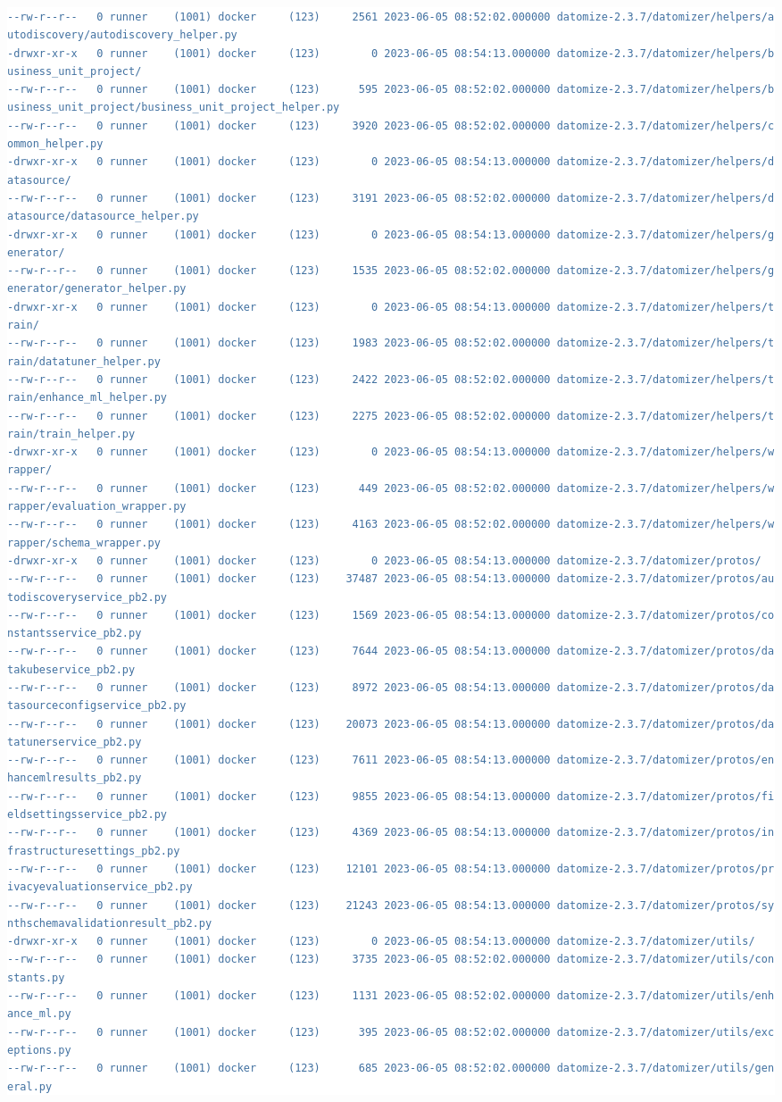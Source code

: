```diff
--rw-r--r--   0 runner    (1001) docker     (123)     2561 2023-06-05 08:52:02.000000 datomize-2.3.7/datomizer/helpers/autodiscovery/autodiscovery_helper.py
-drwxr-xr-x   0 runner    (1001) docker     (123)        0 2023-06-05 08:54:13.000000 datomize-2.3.7/datomizer/helpers/business_unit_project/
--rw-r--r--   0 runner    (1001) docker     (123)      595 2023-06-05 08:52:02.000000 datomize-2.3.7/datomizer/helpers/business_unit_project/business_unit_project_helper.py
--rw-r--r--   0 runner    (1001) docker     (123)     3920 2023-06-05 08:52:02.000000 datomize-2.3.7/datomizer/helpers/common_helper.py
-drwxr-xr-x   0 runner    (1001) docker     (123)        0 2023-06-05 08:54:13.000000 datomize-2.3.7/datomizer/helpers/datasource/
--rw-r--r--   0 runner    (1001) docker     (123)     3191 2023-06-05 08:52:02.000000 datomize-2.3.7/datomizer/helpers/datasource/datasource_helper.py
-drwxr-xr-x   0 runner    (1001) docker     (123)        0 2023-06-05 08:54:13.000000 datomize-2.3.7/datomizer/helpers/generator/
--rw-r--r--   0 runner    (1001) docker     (123)     1535 2023-06-05 08:52:02.000000 datomize-2.3.7/datomizer/helpers/generator/generator_helper.py
-drwxr-xr-x   0 runner    (1001) docker     (123)        0 2023-06-05 08:54:13.000000 datomize-2.3.7/datomizer/helpers/train/
--rw-r--r--   0 runner    (1001) docker     (123)     1983 2023-06-05 08:52:02.000000 datomize-2.3.7/datomizer/helpers/train/datatuner_helper.py
--rw-r--r--   0 runner    (1001) docker     (123)     2422 2023-06-05 08:52:02.000000 datomize-2.3.7/datomizer/helpers/train/enhance_ml_helper.py
--rw-r--r--   0 runner    (1001) docker     (123)     2275 2023-06-05 08:52:02.000000 datomize-2.3.7/datomizer/helpers/train/train_helper.py
-drwxr-xr-x   0 runner    (1001) docker     (123)        0 2023-06-05 08:54:13.000000 datomize-2.3.7/datomizer/helpers/wrapper/
--rw-r--r--   0 runner    (1001) docker     (123)      449 2023-06-05 08:52:02.000000 datomize-2.3.7/datomizer/helpers/wrapper/evaluation_wrapper.py
--rw-r--r--   0 runner    (1001) docker     (123)     4163 2023-06-05 08:52:02.000000 datomize-2.3.7/datomizer/helpers/wrapper/schema_wrapper.py
-drwxr-xr-x   0 runner    (1001) docker     (123)        0 2023-06-05 08:54:13.000000 datomize-2.3.7/datomizer/protos/
--rw-r--r--   0 runner    (1001) docker     (123)    37487 2023-06-05 08:54:13.000000 datomize-2.3.7/datomizer/protos/autodiscoveryservice_pb2.py
--rw-r--r--   0 runner    (1001) docker     (123)     1569 2023-06-05 08:54:13.000000 datomize-2.3.7/datomizer/protos/constantsservice_pb2.py
--rw-r--r--   0 runner    (1001) docker     (123)     7644 2023-06-05 08:54:13.000000 datomize-2.3.7/datomizer/protos/datakubeservice_pb2.py
--rw-r--r--   0 runner    (1001) docker     (123)     8972 2023-06-05 08:54:13.000000 datomize-2.3.7/datomizer/protos/datasourceconfigservice_pb2.py
--rw-r--r--   0 runner    (1001) docker     (123)    20073 2023-06-05 08:54:13.000000 datomize-2.3.7/datomizer/protos/datatunerservice_pb2.py
--rw-r--r--   0 runner    (1001) docker     (123)     7611 2023-06-05 08:54:13.000000 datomize-2.3.7/datomizer/protos/enhancemlresults_pb2.py
--rw-r--r--   0 runner    (1001) docker     (123)     9855 2023-06-05 08:54:13.000000 datomize-2.3.7/datomizer/protos/fieldsettingsservice_pb2.py
--rw-r--r--   0 runner    (1001) docker     (123)     4369 2023-06-05 08:54:13.000000 datomize-2.3.7/datomizer/protos/infrastructuresettings_pb2.py
--rw-r--r--   0 runner    (1001) docker     (123)    12101 2023-06-05 08:54:13.000000 datomize-2.3.7/datomizer/protos/privacyevaluationservice_pb2.py
--rw-r--r--   0 runner    (1001) docker     (123)    21243 2023-06-05 08:54:13.000000 datomize-2.3.7/datomizer/protos/synthschemavalidationresult_pb2.py
-drwxr-xr-x   0 runner    (1001) docker     (123)        0 2023-06-05 08:54:13.000000 datomize-2.3.7/datomizer/utils/
--rw-r--r--   0 runner    (1001) docker     (123)     3735 2023-06-05 08:52:02.000000 datomize-2.3.7/datomizer/utils/constants.py
--rw-r--r--   0 runner    (1001) docker     (123)     1131 2023-06-05 08:52:02.000000 datomize-2.3.7/datomizer/utils/enhance_ml.py
--rw-r--r--   0 runner    (1001) docker     (123)      395 2023-06-05 08:52:02.000000 datomize-2.3.7/datomizer/utils/exceptions.py
--rw-r--r--   0 runner    (1001) docker     (123)      685 2023-06-05 08:52:02.000000 datomize-2.3.7/datomizer/utils/general.py
```